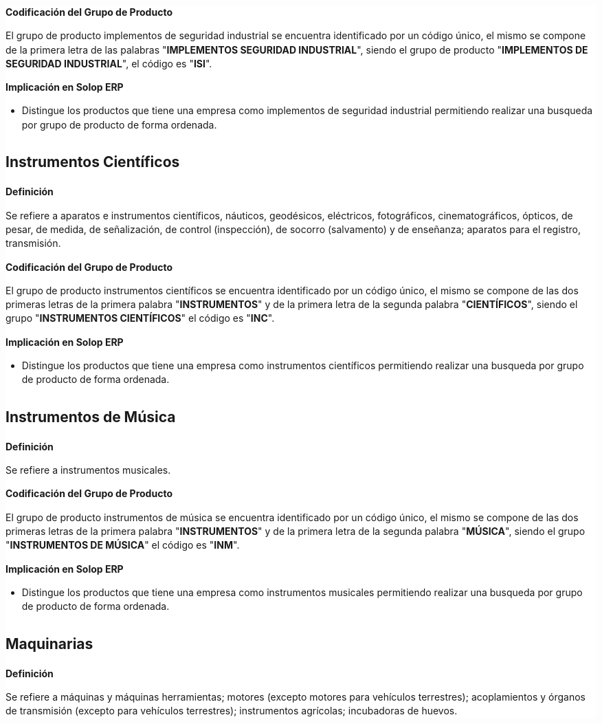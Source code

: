 **Codificación del Grupo de Producto**

El grupo de producto implementos de seguridad industrial se encuentra identificado por un código único, el mismo se compone de la primera letra de las palabras "**IMPLEMENTOS SEGURIDAD INDUSTRIAL**", siendo el grupo de producto "**IMPLEMENTOS DE SEGURIDAD INDUSTRIAL**", el código es "**ISI**".

**Implicación en Solop ERP**

- Distingue los productos que tiene una empresa como implementos de seguridad industrial permitiendo realizar una busqueda por grupo de producto de forma ordenada.

**Instrumentos Científicos**
----------------------------

**Definición**

Se refiere a aparatos e instrumentos científicos, náuticos, geodésicos, eléctricos, fotográficos, cinematográficos, ópticos, de pesar, de medida, de señalización, de control (inspección), de socorro (salvamento) y de enseñanza; aparatos para el registro, transmisión.

**Codificación del Grupo de Producto**

El grupo de producto instrumentos científicos se encuentra identificado por un código único, el mismo se compone de las dos primeras letras de la primera palabra "**INSTRUMENTOS**" y de la primera letra de la segunda palabra "**CIENTÍFICOS**", siendo el grupo "**INSTRUMENTOS CIENTÍFICOS**" el código es "**INC**".

**Implicación en Solop ERP**

- Distingue los productos que tiene una empresa como instrumentos científicos permitiendo realizar una busqueda por grupo de producto de forma ordenada.

**Instrumentos de Música**
--------------------------

**Definición**

Se refiere a instrumentos musicales.

**Codificación del Grupo de Producto**

El grupo de producto instrumentos de música se encuentra identificado por un código único, el mismo se compone de las dos primeras letras de la primera palabra "**INSTRUMENTOS**" y de la primera letra de la segunda palabra "**MÚSICA**", siendo el grupo "**INSTRUMENTOS DE MÚSICA**" el código es "**INM**".

**Implicación en Solop ERP**

- Distingue los productos que tiene una empresa como instrumentos musicales permitiendo realizar una busqueda por grupo de producto de forma ordenada.

**Maquinarias**
---------------

**Definición**

Se refiere a máquinas y máquinas herramientas; motores (excepto motores para vehículos terrestres); acoplamientos y órganos de transmisión (excepto para vehículos terrestres); instrumentos agrícolas; incubadoras de huevos.
